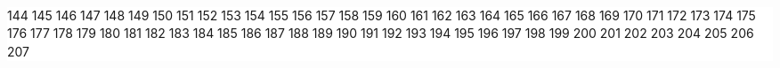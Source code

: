 144
145
146
147
148
149
150
151
152
153
154
155
156
157
158
159
160
161
162
163
164
165
166
167
168
169
170
171
172
173
174
175
176
177
178
179
180
181
182
183
184
185
186
187
188
189
190
191
192
193
194
195
196
197
198
199
200
201
202
203
204
205
206
207